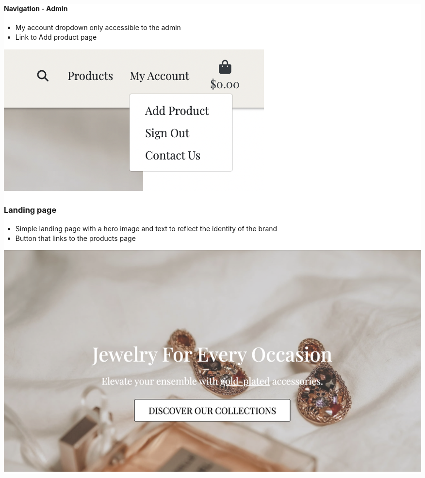 #### Navigation - Admin

- My account dropdown only accessible to the admin
- Link to Add product page

![Navigation bar](docs/features/admin-nav.png)

### Landing page

- Simple landing page with a hero image and text to reflect the identity of the brand
- Button that links to the products page

![Landing page](docs/features/home.png)
